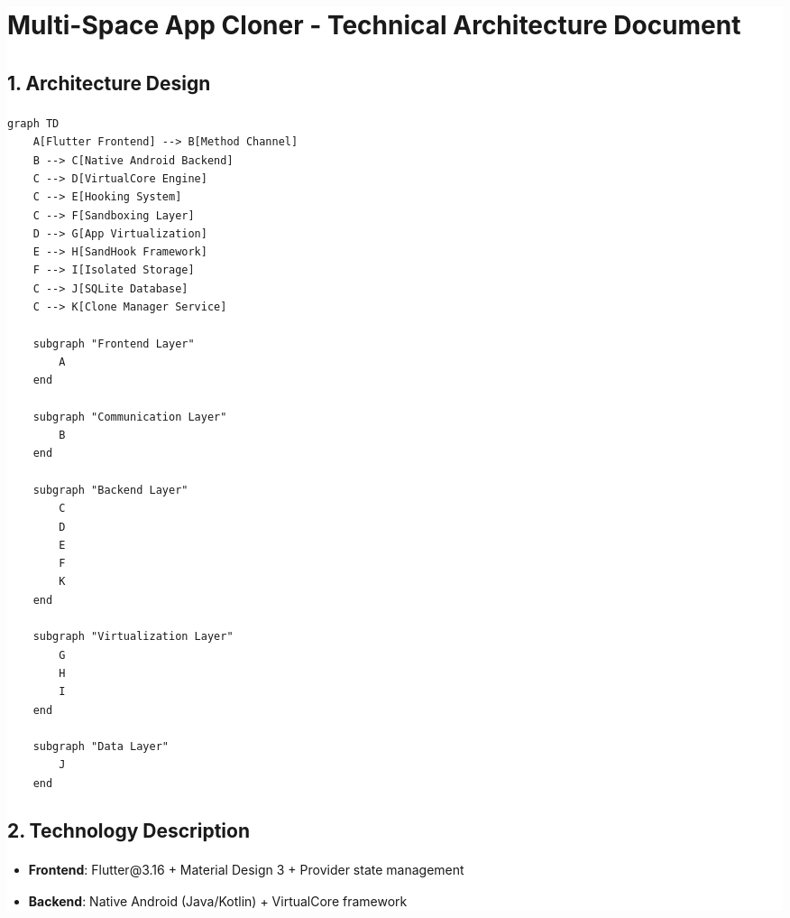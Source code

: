 # Multi-Space App Cloner - Technical Architecture Document

## 1. Architecture Design

```mermaid
graph TD
    A[Flutter Frontend] --> B[Method Channel]
    B --> C[Native Android Backend]
    C --> D[VirtualCore Engine]
    C --> E[Hooking System]
    C --> F[Sandboxing Layer]
    D --> G[App Virtualization]
    E --> H[SandHook Framework]
    F --> I[Isolated Storage]
    C --> J[SQLite Database]
    C --> K[Clone Manager Service]
    
    subgraph "Frontend Layer"
        A
    end
    
    subgraph "Communication Layer"
        B
    end
    
    subgraph "Backend Layer"
        C
        D
        E
        F
        K
    end
    
    subgraph "Virtualization Layer"
        G
        H
        I
    end
    
    subgraph "Data Layer"
        J
    end
```

## 2. Technology Description

* **Frontend**: Flutter\@3.16 + Material Design 3 + Provider state management

* **Backend**: Native Android (Java/Kotlin) + VirtualCore framework
